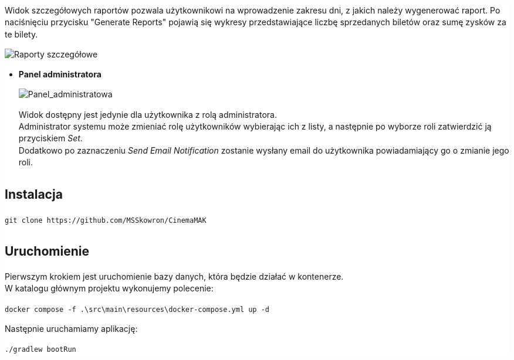   Widok szczegółowych raportów pozwala użytkownikowi na wprowadzenie zakresu dni, z jakich należy wygenerować raport. Po naciśnięciu przycisku "Generate Reports" pojawią się wykresy przedstawiające liczbę sprzedanych biletów oraz sumę zysków za te bilety.

  ![Raporty szczegółowe](./images/statystyki_2.png)

- **Panel administratora**

  ![Panel_administratowa](./images/panel_administratora.png)

  Widok dostępny jest jedynie dla użytkownika z rolą administratora. \
  Administrator systemu może zmieniać rolę użytkowników wybierając ich z listy, a następnie po wyborze roli zatwierdzić ją przyciskiem _Set_. \
  Dodatkowo po zaznaczeniu _Send Email Notification_ zostanie wysłany email do użytkownika powiadamiający go o zmianie jego roli.

<a name="instalacja"></a>

## Instalacja

```
git clone https://github.com/MSSkowron/CinemaMAK
```

<a name="uruchomienie"></a>

## Uruchomienie

Pierwszym krokiem jest uruchomienie bazy danych, która będzie działać w kontenerze.  
W katalogu głównym projektu wykonujemy polecenie:

```
docker compose -f .\src\main\resources\docker-compose.yml up -d
```

Następnie uruchamiamy aplikację:

```
./gradlew bootRun
```
